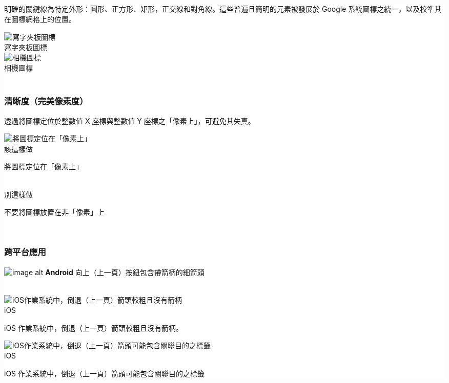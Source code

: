 明確的關鍵線為特定外形：圓形、正方形、矩形，正交線和對角線。這些普遍且簡明的元素被發展於 Google 系統圖標之統一，以及校準其在圖標網格上的位置。

<div class="c-group">
    <div class="c-group__item">
        <img src="https://lh3.googleusercontent.com/Zkt0p8b04fq-yBtqbpSoknWF2xvmXeXbSublr56klWeCGRLjvdppP8V4Pxe7Lrhsx5lvfOweTlObjxwiSalEXiCV2uEv7QoH1Yn_=w1064-v0" alt="寫字夾板圖標">
        <div class="c-group__title">寫字夾板圖標</div>
    </div>
    <div class="c-group__item">
        <img src="https://lh3.googleusercontent.com/LAl1d0wp5_Qbj_x8Lny5nAw7gmpZ7clceTB8raSOO7V7EkBMsvmFhZ7Z6wWzNaDsYKtjwcQwCh_k9h9gLR2ayng4udxo79Ye2S-djA=w1064-v0" alt="相機圖標">
        <div class="c-group__title">相機圖標</div>
    </div>
</div>

<br>

### 清晰度（完美像素度）

透過將圖標定位於整數值 X 座標與整數值 Y 座標之「像素上」，可避免其失真。

<div class="c-group">
    <div class="c-group__item">
        <img src="https://lh3.googleusercontent.com/XHRhHTfPQtiHZI4twjzArtWa-9slLzewrsXahcF3dthmuaZ9FffXsRMCTi0XUOZcZnbg2nZKOnK-oHiGJ196ho3ab4kssANgSZMrZQ=w1064-v0" alt="將圖標定位在「像素上」">
        <div class="c-group__divide c-group__divide--gn"></div>
        <div class="c-group__title c-group__title--gn">該這樣做</div>
        <p>將圖標定位在「像素上」</p>
    </div>
    <div class="c-group__item">
        <img src="https://lh3.googleusercontent.com/OnHO62DrUQ-wV5OnPDueo1X_lPNVTcM4U8Qj9Ztt5LExIFSVQpKMqa0fM0P-Fo6rWhoXw3fYjQ4Ziw1sIiMMNWFOmH0tkU-LtHKKbQ=w1064-v0" alt="">
        <div class="c-group__divide c-group__divide--rd"></div>
        <div class="c-group__title c-group__title--rd">別這樣做</div>
        <p>不要將圖標放置在非「像素」上</p>
    </div>
</div>

<br>

### 跨平台應用

![image alt](https://lh3.googleusercontent.com/5WNSMPMQbyeVJhiWJuBi_rgB7shx4CuoKHtwsWOo-2z9VBJrRPhyhJ2Xp8jLEp9qfxJUe3ZmrtVsUFKfW94l3N5bdFI0gZQzXdY70w=w1064-v0)
<span><b>Android</b> </span>
<span>向上（上一頁）按鈕包含帶箭柄的細箭頭</span>

<br>

<div class="c-group">
    <div class="c-group__item">
        <img src="https://lh3.googleusercontent.com/O2SZvGI9RuMwlmrfV4yrSFh5dnF0GL6ZEAUFzjCoB_KIQwwHO08lxbcqNF-mmWuAjSHdpvDYclAeYC4p-s_2QXX1b6VWQfeWR85Ymg=w1064-v0" alt="iOS作業系統中，倒退（上一頁）箭頭較粗且沒有箭柄">
        <div class="c-group__title">iOS</div>
        <p>iOS 作業系統中，倒退（上一頁）箭頭較粗且沒有箭柄。</p>
    </div>
    <div class="c-group__item">
        <img src="https://lh3.googleusercontent.com/2wHfQnFl7ME8vu8GkQVpoiktPtWnv13L-kdTSHFhnhARvWnKrhKPocjidimYfocz2D1ZHCyXCqEKhHiCYyzsuS7NodN8R21NQxLv=w1064-v0" alt="iOS作業系統中，倒退（上一頁）箭頭可能包含關聯目的之標籤">
        <div class="c-group__title">iOS</div>
        <p>iOS 作業系統中，倒退（上一頁）箭頭可能包含關聯目的之標籤</p>
    </div>
</div>
